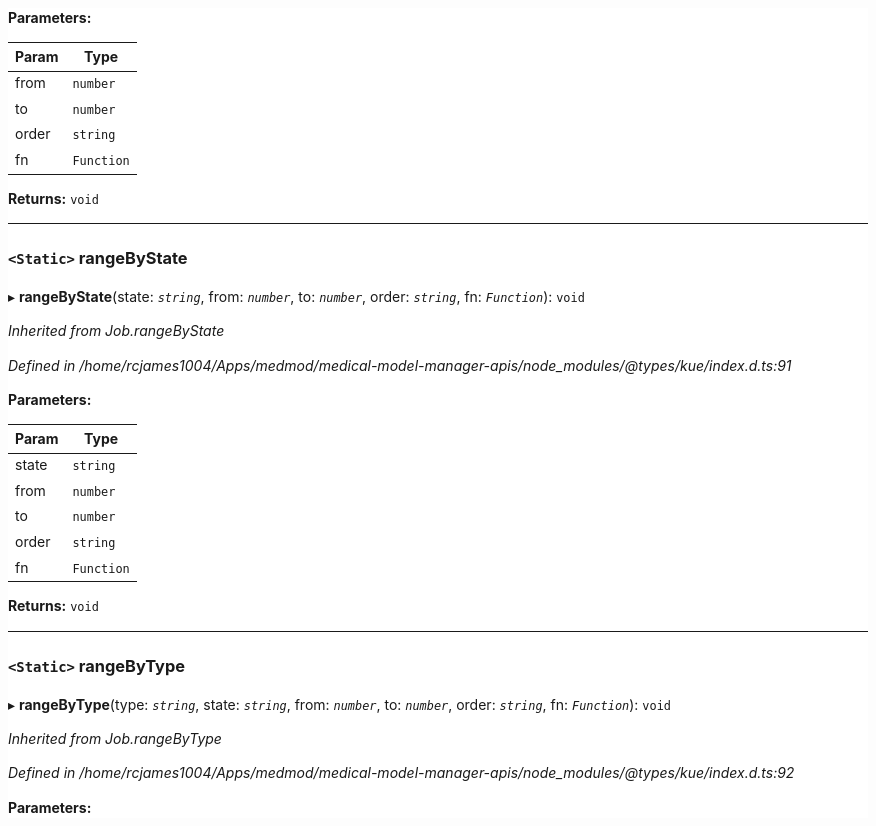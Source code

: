 **Parameters:**

| Param | Type |
| ------ | ------ |
| from | `number` |
| to | `number` |
| order | `string` |
| fn | `Function` |

**Returns:** `void`

___
<a id="rangebystate"></a>

### `<Static>` rangeByState

▸ **rangeByState**(state: *`string`*, from: *`number`*, to: *`number`*, order: *`string`*, fn: *`Function`*): `void`

*Inherited from Job.rangeByState*

*Defined in /home/rcjames1004/Apps/medmod/medical-model-manager-apis/node_modules/@types/kue/index.d.ts:91*

**Parameters:**

| Param | Type |
| ------ | ------ |
| state | `string` |
| from | `number` |
| to | `number` |
| order | `string` |
| fn | `Function` |

**Returns:** `void`

___
<a id="rangebytype"></a>

### `<Static>` rangeByType

▸ **rangeByType**(type: *`string`*, state: *`string`*, from: *`number`*, to: *`number`*, order: *`string`*, fn: *`Function`*): `void`

*Inherited from Job.rangeByType*

*Defined in /home/rcjames1004/Apps/medmod/medical-model-manager-apis/node_modules/@types/kue/index.d.ts:92*

**Parameters:**
